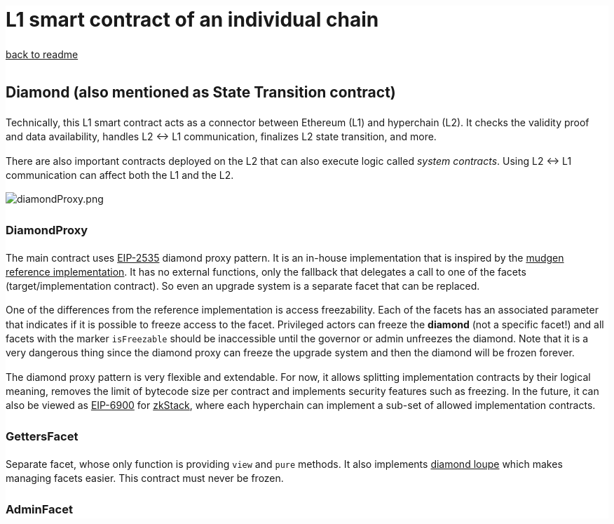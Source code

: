 # L1 smart contract of an individual chain
[back to readme](../README.md)

## Diamond (also mentioned as State Transition contract)

Technically, this L1 smart contract acts as a connector between Ethereum (L1) and hyperchain (L2). It checks the
validity proof and data availability, handles L2 <-> L1 communication, finalizes L2 state transition, and more.

There are also important contracts deployed on the L2 that can also execute logic called _system contracts_. Using L2
<-> L1 communication can affect both the L1 and the L2.

![diamondProxy.png](L1%20smart%20contracts/Diamond-scheme.png)

### DiamondProxy

The main contract uses [EIP-2535](https://eips.ethereum.org/EIPS/eip-2535) diamond proxy pattern. It is an in-house
implementation that is inspired by the [mudgen reference implementation](https://github.com/mudgen/Diamond). It has no
external functions, only the fallback that delegates a call to one of the facets (target/implementation contract). So
even an upgrade system is a separate facet that can be replaced.

One of the differences from the reference implementation is access freezability. Each of the facets has an associated
parameter that indicates if it is possible to freeze access to the facet. Privileged actors can freeze the **diamond**
(not a specific facet!) and all facets with the marker `isFreezable` should be inaccessible until the governor or admin 
unfreezes the diamond. Note that it is a very dangerous thing since the diamond proxy can freeze the upgrade system and then
the diamond will be frozen forever.

The diamond proxy pattern is very flexible and extendable. For now, it allows splitting implementation contracts by their logical meaning, removes the limit of bytecode size per contract and implements security features such as freezing. In the future, it can also be viewed as [EIP-6900](https://eips.ethereum.org/EIPS/eip-6900) for [zkStack](https://blog.matter-labs.io/introducing-the-zk-stack-c24240c2532a), where each hyperchain can implement a sub-set of allowed implementation contracts.

### GettersFacet

Separate facet, whose only function is providing `view` and `pure` methods. It also implements
[diamond loupe](https://eips.ethereum.org/EIPS/eip-2535#diamond-loupe) which makes managing facets easier.
This contract must never be frozen.

### AdminFacet
